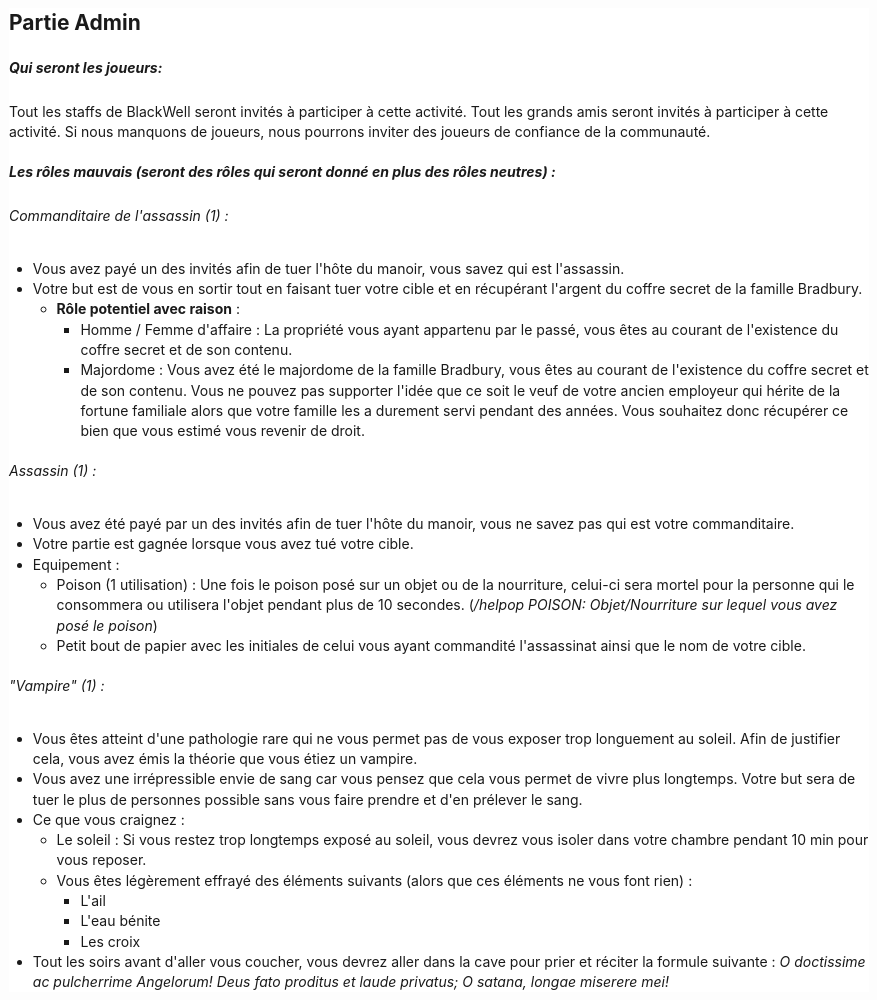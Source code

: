 
## Partie Admin


##### Qui seront les joueurs:
Tout les staffs de BlackWell seront invités à participer à cette activité.
Tout les grands amis seront invités à participer à cette activité.
Si nous manquons de joueurs, nous pourrons inviter des joueurs de confiance de la communauté.


##### Les rôles mauvais (seront des rôles qui seront donné en plus des rôles neutres) :

###### Commanditaire de l'assassin (1) :
- Vous avez payé un des invités afin de tuer l'hôte du manoir, vous savez qui est l'assassin.
- Votre but est de vous en sortir tout en faisant tuer votre cible et en récupérant l'argent du coffre secret de la famille Bradbury.
    - **Rôle potentiel avec raison** : 
      - Homme / Femme d'affaire : La propriété vous ayant appartenu par le passé, vous êtes au courant de l'existence du coffre secret et de son contenu. 
      - Majordome : Vous avez été le majordome de la famille Bradbury, vous êtes au courant de l'existence du coffre secret et de son contenu. Vous ne pouvez pas supporter l'idée que ce soit le veuf de votre ancien employeur qui hérite de la fortune familiale alors que votre famille les a durement servi pendant des années. Vous souhaitez donc récupérer ce bien que vous estimé vous revenir de droit.

###### Assassin (1) :
- Vous avez été payé par un des invités afin de tuer l'hôte du manoir, vous ne savez pas qui est votre commanditaire.
- Votre partie est gagnée lorsque vous avez tué votre cible.
- Equipement : 
  - Poison (1 utilisation) : Une fois le poison posé sur un objet ou de la nourriture, celui-ci sera mortel pour la personne qui le consommera ou utilisera l'objet pendant plus de 10 secondes. (*/helpop POISON: Objet/Nourriture sur lequel vous avez posé le poison*)
  - Petit bout de papier avec les initiales de celui vous ayant commandité l'assassinat ainsi que le nom de votre cible.

###### "Vampire" (1) :
- Vous êtes atteint d'une pathologie rare qui ne vous permet pas de vous exposer trop longuement au soleil. Afin de justifier cela, vous avez émis la théorie que vous étiez un vampire. 
- Vous avez une irrépressible envie de sang car vous pensez que cela vous permet de vivre plus longtemps. Votre but sera de tuer le plus de personnes possible sans vous faire prendre et d'en prélever le sang.
- Ce que vous craignez : 
  - Le soleil : Si vous restez trop longtemps exposé au soleil, vous devrez vous isoler dans votre chambre pendant 10 min pour vous reposer.
  - Vous êtes légèrement effrayé des éléments suivants (alors que ces éléments ne vous font rien) :
    - L'ail
    - L'eau bénite
    - Les croix
- Tout les soirs avant d'aller vous coucher, vous devrez aller dans la cave pour prier et réciter la formule suivante :
  *O doctissime ac pulcherrime Angelorum!*
  *Deus fato proditus et laude privatus;*
  *O satana, longae miserere mei!*
